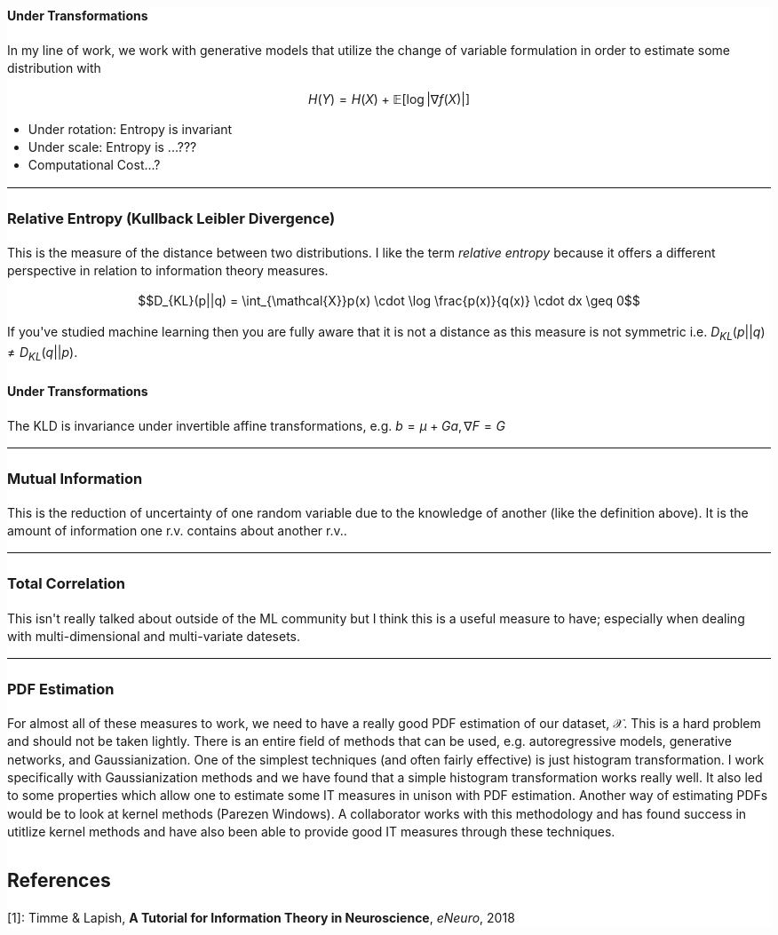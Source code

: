 #### Under Transformations

In my line of work, we work with generative models that utilize the change of variable formulation in order to estimate some distribution with 

$$H(Y) = H(X) + \mathbb{E}\left[ \log |\nabla f(X)|\right]$$

* Under rotation: Entropy is invariant
* Under scale: Entropy is ...???
* Computational Cost...?

---
### Relative Entropy (Kullback Leibler Divergence)

This is the measure of the distance between two distributions. I like the term *relative entropy* because it offers a different perspective in relation to information theory measures.

$$D_{KL}(p||q) = \int_{\mathcal{X}}p(x) \cdot \log \frac{p(x)}{q(x)} \cdot dx \geq 0$$

If you've studied machine learning then you are fully aware that it is not a distance as this measure is not symmetric i.e. $D_{KL}(p||q) \neq D_{KL}(q||p)$.

#### Under Transformations

The KLD is invariance under invertible affine transformations, e.g. $b = \mu + Ga, \nabla F = G$

---
### Mutual Information

This is the reduction of uncertainty of one random variable due to the knowledge of another (like the definition above). It is the amount of information one r.v. contains about another r.v..

---
### Total Correlation

This isn't really talked about outside of the ML community but I think this is a useful measure to have; especially when dealing with multi-dimensional and multi-variate datesets. 

---
### PDF Estimation

For almost all of these measures to work, we need to have a really good PDF estimation of our dataset, $\mathcal{X}$. This is a hard problem and should not be taken lightly. There is an entire field of methods that can be used, e.g. autoregressive models, generative networks, and Gaussianization. One of the simplest techniques (and often fairly effective) is just histogram transformation. 
I work specifically with Gaussianization methods and we have found that a simple histogram transformation works really well. It also led to some properties which allow one to estimate some IT measures in unison with PDF estimation. Another way of estimating PDFs would be to look at kernel methods (Parezen Windows). A collaborator works with this methodology and has found success in utitlize kernel methods and have also been able to provide good IT measures through these techniques.



## References


[1]: Timme & Lapish, **A Tutorial for Information Theory in Neuroscience**, *eNeuro*, 2018